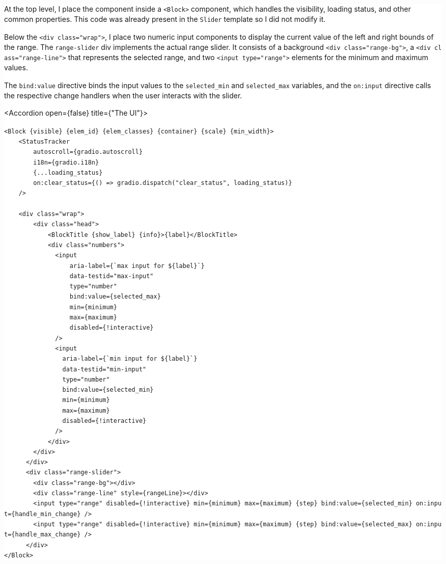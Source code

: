At the top level, I place the component inside a `<Block>` component, which handles the visibility, loading status, and other common properties. This code was already present in the `Slider` template so I did not modify it.

Below the `<div class="wrap">`, I place two numeric input components to display the current value of the left and right bounds of the range. The `range-slider` div implements the actual range slider. It consists of a background `<div class="range-bg">`, a `<div class="range-line">` that represents the selected range, and two `<input type="range">` elements for the minimum and maximum values. 

The `bind:value` directive binds the input values to the `selected_min` and `selected_max` variables, and the `on:input` directive calls the respective change handlers when the user interacts with the slider.

<Accordion open={false} title={"The UI"}>

```svelte
<Block {visible} {elem_id} {elem_classes} {container} {scale} {min_width}>
	<StatusTracker
		autoscroll={gradio.autoscroll}
		i18n={gradio.i18n}
		{...loading_status}
		on:clear_status={() => gradio.dispatch("clear_status", loading_status)}
	/>

    <div class="wrap">
		<div class="head">
			<BlockTitle {show_label} {info}>{label}</BlockTitle>
			<div class="numbers">
			  <input
				  aria-label={`max input for ${label}`}
				  data-testid="max-input"
				  type="number"
				  bind:value={selected_max}
				  min={minimum}
				  max={maximum}
				  disabled={!interactive}
			  />
			  <input
				aria-label={`min input for ${label}`}
				data-testid="min-input"
				type="number"
				bind:value={selected_min}
				min={minimum}
				max={maximum}
				disabled={!interactive}
			  />
			</div>
		</div>
	  </div>
	  <div class="range-slider">
		<div class="range-bg"></div>
		<div class="range-line" style={rangeLine}></div>
		<input type="range" disabled={!interactive} min={minimum} max={maximum} {step} bind:value={selected_min} on:input={handle_min_change} />
		<input type="range" disabled={!interactive} min={minimum} max={maximum} {step} bind:value={selected_max} on:input={handle_max_change} />
	  </div>
</Block>
```
</Accordion>
